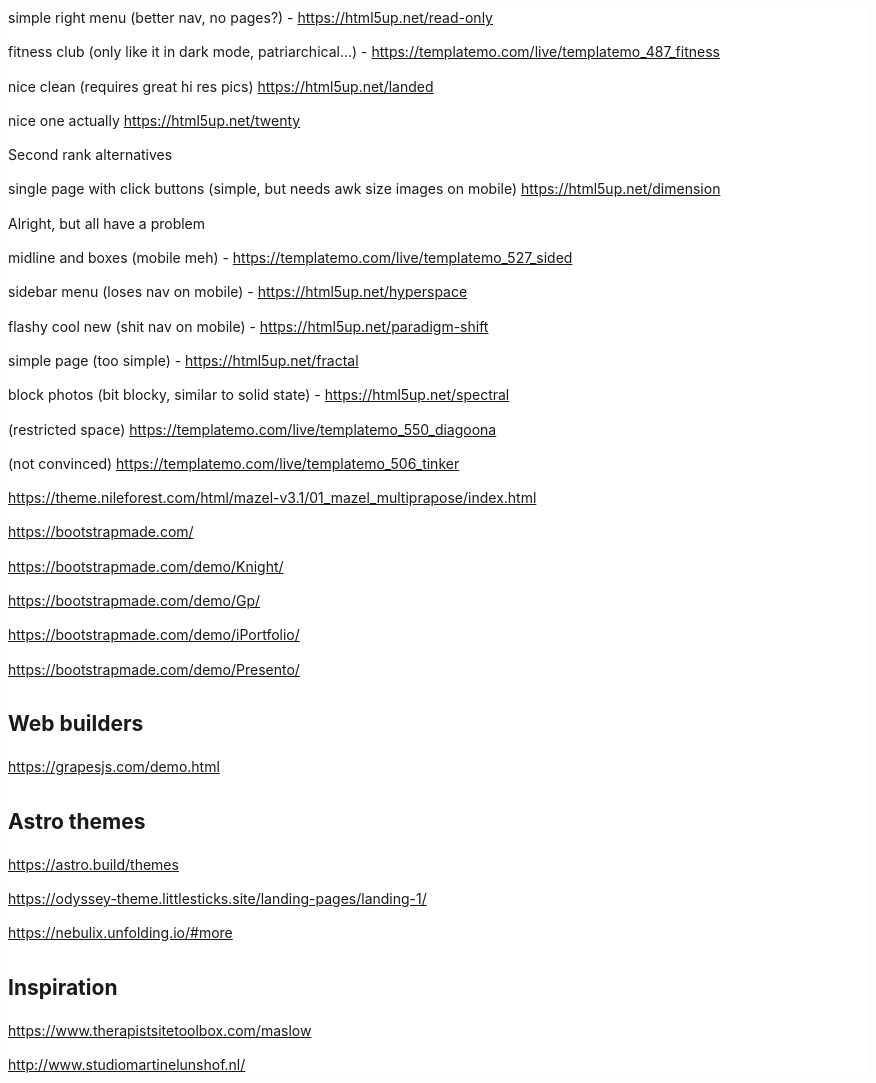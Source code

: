 simple right menu (better nav, no pages?) - https://html5up.net/read-only

fitness club (only like it in dark mode, patriarchical...) - https://templatemo.com/live/templatemo_487_fitness

nice clean (requires great hi res pics) https://html5up.net/landed

nice one actually https://html5up.net/twenty

Second rank alternatives

single page with click buttons (simple, but needs awk size images on mobile) https://html5up.net/dimension

Alright, but all have a problem

midline and boxes (mobile meh) - https://templatemo.com/live/templatemo_527_sided

sidebar menu (loses nav on mobile) - https://html5up.net/hyperspace

flashy cool new (shit nav on mobile) - https://html5up.net/paradigm-shift

simple page (too simple) - https://html5up.net/fractal

block photos (bit blocky, similar to solid state) - https://html5up.net/spectral

(restricted space) https://templatemo.com/live/templatemo_550_diagoona

(not convinced) https://templatemo.com/live/templatemo_506_tinker


https://theme.nileforest.com/html/mazel-v3.1/01_mazel_multiprapose/index.html

https://bootstrapmade.com/

https://bootstrapmade.com/demo/Knight/

https://bootstrapmade.com/demo/Gp/

https://bootstrapmade.com/demo/iPortfolio/

https://bootstrapmade.com/demo/Presento/

## Web builders

https://grapesjs.com/demo.html


## Astro themes

https://astro.build/themes

https://odyssey-theme.littlesticks.site/landing-pages/landing-1/

https://nebulix.unfolding.io/#more

## Inspiration

https://www.therapistsitetoolbox.com/maslow

http://www.studiomartinelunshof.nl/
